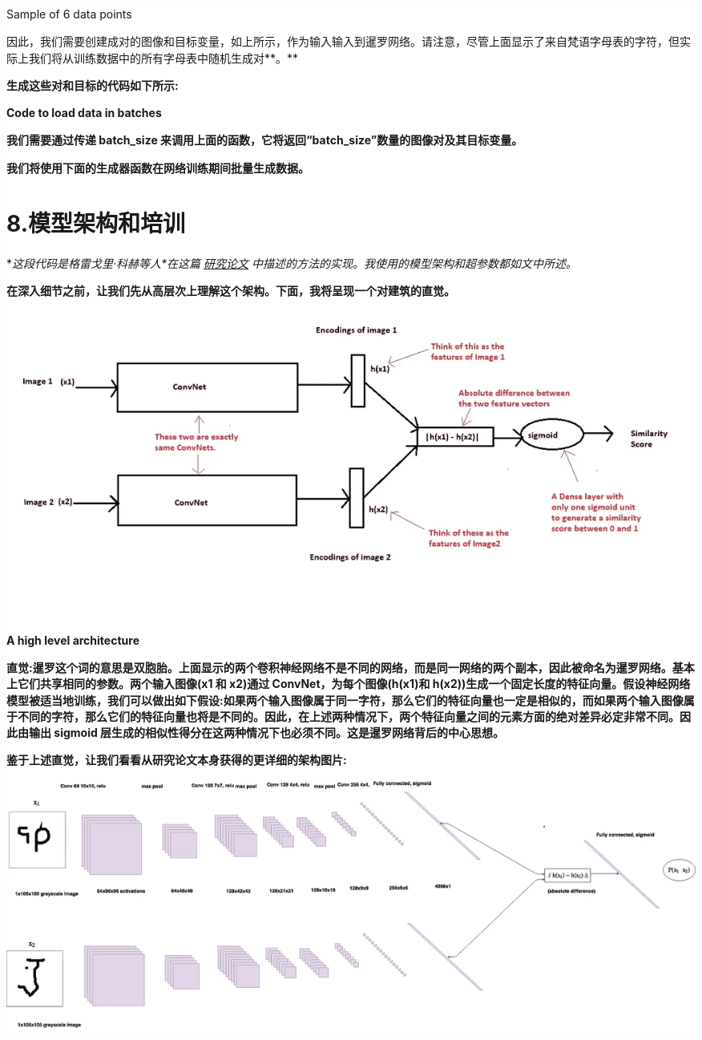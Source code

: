 Sample of 6 data points

因此，我们需要创建成对的图像和目标变量，如上所示，作为输入输入到暹罗网络。请注意，尽管上面显示了来自梵语字母表的字符，但实际上我们将从训练数据中的所有字母表中随机生成对**。**

**生成这些对和目标的代码如下所示:**

**Code to load data in batches**

**我们需要通过传递 batch_size 来调用上面的函数，它将返回“batch_size”数量的图像对及其目标变量。**

**我们将使用下面的生成器函数在网络训练期间批量生成数据。**

# **8.模型架构和培训**

**这段代码是格雷戈里·科赫等人*在这篇 [*研究论文*](https://www.cs.cmu.edu/~rsalakhu/papers/oneshot1.pdf) 中描述的方法的实现。*我使用的模型架构和超参数都如文中所述。**

**在深入细节之前，让我们先从高层次上理解这个架构。下面，我将呈现一个对建筑的直觉。**

**![](img/b84eda93cbff9c9e3e270f6674609cb9.png)**

**A high level architecture**

****直觉**:暹罗这个词的意思是双胞胎。上面显示的两个卷积神经网络不是不同的网络，而是同一网络的两个副本，因此被命名为暹罗网络。基本上它们共享相同的参数。两个输入图像(x1 和 x2)通过 ConvNet，为每个图像(h(x1)和 h(x2))生成一个固定长度的特征向量。假设神经网络模型被适当地训练，我们可以做出如下假设:如果两个输入图像属于同一字符，那么它们的特征向量也一定是相似的，而如果两个输入图像属于不同的字符，那么它们的特征向量也将是不同的。因此，在上述两种情况下，两个特征向量之间的元素方面的绝对差异必定非常不同。因此由输出 sigmoid 层生成的相似性得分在这两种情况下也必须不同。这是暹罗网络背后的中心思想。**

**鉴于上述直觉，让我们看看从研究论文本身获得的更详细的架构图片:**

**![](img/cc822078a7ba46566ed3cae386f27be2.png)**
